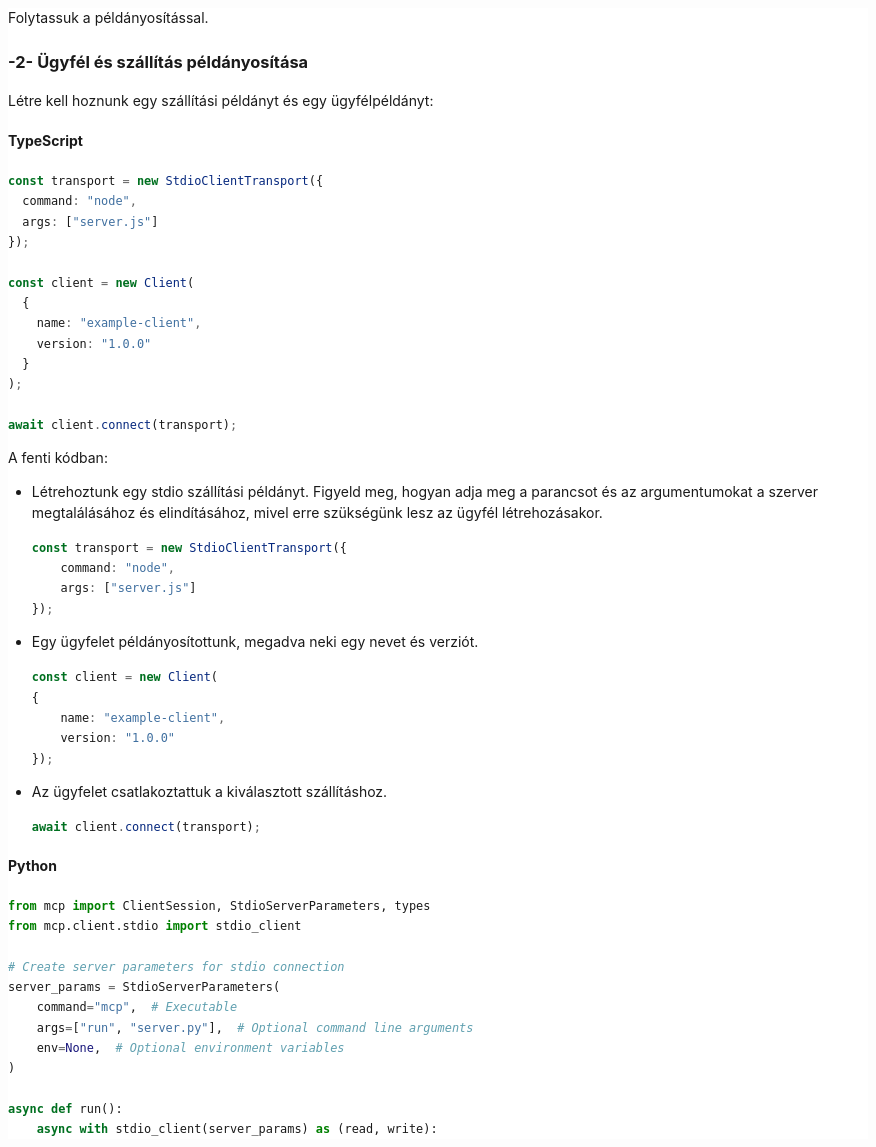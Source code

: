 Folytassuk a példányosítással.

### -2- Ügyfél és szállítás példányosítása

Létre kell hoznunk egy szállítási példányt és egy ügyfélpéldányt:

#### TypeScript

```typescript
const transport = new StdioClientTransport({
  command: "node",
  args: ["server.js"]
});

const client = new Client(
  {
    name: "example-client",
    version: "1.0.0"
  }
);

await client.connect(transport);
```

A fenti kódban:

- Létrehoztunk egy stdio szállítási példányt. Figyeld meg, hogyan adja meg a parancsot és az argumentumokat a szerver megtalálásához és elindításához, mivel erre szükségünk lesz az ügyfél létrehozásakor.

    ```typescript
    const transport = new StdioClientTransport({
        command: "node",
        args: ["server.js"]
    });
    ```

- Egy ügyfelet példányosítottunk, megadva neki egy nevet és verziót.

    ```typescript
    const client = new Client(
    {
        name: "example-client",
        version: "1.0.0"
    });
    ```

- Az ügyfelet csatlakoztattuk a kiválasztott szállításhoz.

    ```typescript
    await client.connect(transport);
    ```

#### Python

```python
from mcp import ClientSession, StdioServerParameters, types
from mcp.client.stdio import stdio_client

# Create server parameters for stdio connection
server_params = StdioServerParameters(
    command="mcp",  # Executable
    args=["run", "server.py"],  # Optional command line arguments
    env=None,  # Optional environment variables
)

async def run():
    async with stdio_client(server_params) as (read, write):
```